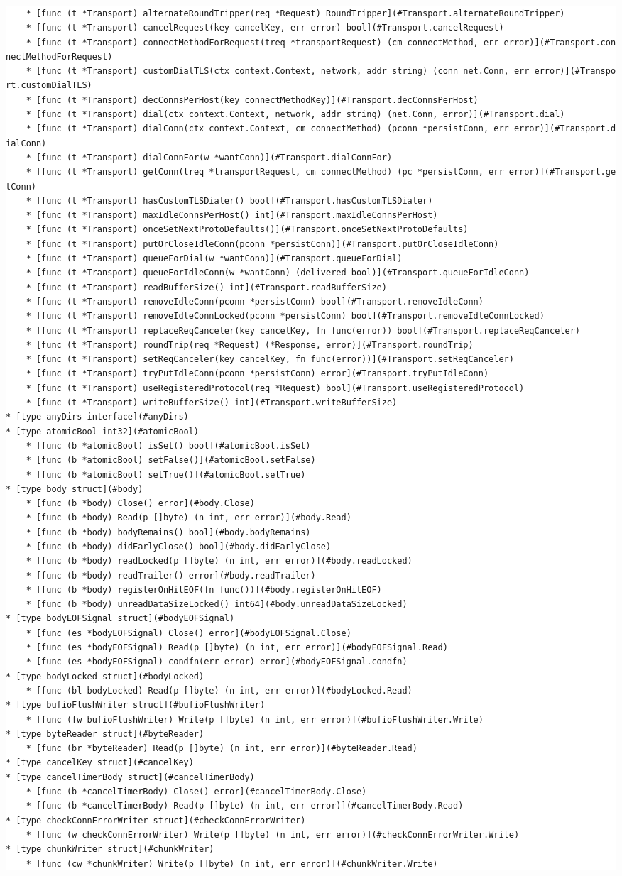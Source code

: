         * [func (t *Transport) alternateRoundTripper(req *Request) RoundTripper](#Transport.alternateRoundTripper)
        * [func (t *Transport) cancelRequest(key cancelKey, err error) bool](#Transport.cancelRequest)
        * [func (t *Transport) connectMethodForRequest(treq *transportRequest) (cm connectMethod, err error)](#Transport.connectMethodForRequest)
        * [func (t *Transport) customDialTLS(ctx context.Context, network, addr string) (conn net.Conn, err error)](#Transport.customDialTLS)
        * [func (t *Transport) decConnsPerHost(key connectMethodKey)](#Transport.decConnsPerHost)
        * [func (t *Transport) dial(ctx context.Context, network, addr string) (net.Conn, error)](#Transport.dial)
        * [func (t *Transport) dialConn(ctx context.Context, cm connectMethod) (pconn *persistConn, err error)](#Transport.dialConn)
        * [func (t *Transport) dialConnFor(w *wantConn)](#Transport.dialConnFor)
        * [func (t *Transport) getConn(treq *transportRequest, cm connectMethod) (pc *persistConn, err error)](#Transport.getConn)
        * [func (t *Transport) hasCustomTLSDialer() bool](#Transport.hasCustomTLSDialer)
        * [func (t *Transport) maxIdleConnsPerHost() int](#Transport.maxIdleConnsPerHost)
        * [func (t *Transport) onceSetNextProtoDefaults()](#Transport.onceSetNextProtoDefaults)
        * [func (t *Transport) putOrCloseIdleConn(pconn *persistConn)](#Transport.putOrCloseIdleConn)
        * [func (t *Transport) queueForDial(w *wantConn)](#Transport.queueForDial)
        * [func (t *Transport) queueForIdleConn(w *wantConn) (delivered bool)](#Transport.queueForIdleConn)
        * [func (t *Transport) readBufferSize() int](#Transport.readBufferSize)
        * [func (t *Transport) removeIdleConn(pconn *persistConn) bool](#Transport.removeIdleConn)
        * [func (t *Transport) removeIdleConnLocked(pconn *persistConn) bool](#Transport.removeIdleConnLocked)
        * [func (t *Transport) replaceReqCanceler(key cancelKey, fn func(error)) bool](#Transport.replaceReqCanceler)
        * [func (t *Transport) roundTrip(req *Request) (*Response, error)](#Transport.roundTrip)
        * [func (t *Transport) setReqCanceler(key cancelKey, fn func(error))](#Transport.setReqCanceler)
        * [func (t *Transport) tryPutIdleConn(pconn *persistConn) error](#Transport.tryPutIdleConn)
        * [func (t *Transport) useRegisteredProtocol(req *Request) bool](#Transport.useRegisteredProtocol)
        * [func (t *Transport) writeBufferSize() int](#Transport.writeBufferSize)
    * [type anyDirs interface](#anyDirs)
    * [type atomicBool int32](#atomicBool)
        * [func (b *atomicBool) isSet() bool](#atomicBool.isSet)
        * [func (b *atomicBool) setFalse()](#atomicBool.setFalse)
        * [func (b *atomicBool) setTrue()](#atomicBool.setTrue)
    * [type body struct](#body)
        * [func (b *body) Close() error](#body.Close)
        * [func (b *body) Read(p []byte) (n int, err error)](#body.Read)
        * [func (b *body) bodyRemains() bool](#body.bodyRemains)
        * [func (b *body) didEarlyClose() bool](#body.didEarlyClose)
        * [func (b *body) readLocked(p []byte) (n int, err error)](#body.readLocked)
        * [func (b *body) readTrailer() error](#body.readTrailer)
        * [func (b *body) registerOnHitEOF(fn func())](#body.registerOnHitEOF)
        * [func (b *body) unreadDataSizeLocked() int64](#body.unreadDataSizeLocked)
    * [type bodyEOFSignal struct](#bodyEOFSignal)
        * [func (es *bodyEOFSignal) Close() error](#bodyEOFSignal.Close)
        * [func (es *bodyEOFSignal) Read(p []byte) (n int, err error)](#bodyEOFSignal.Read)
        * [func (es *bodyEOFSignal) condfn(err error) error](#bodyEOFSignal.condfn)
    * [type bodyLocked struct](#bodyLocked)
        * [func (bl bodyLocked) Read(p []byte) (n int, err error)](#bodyLocked.Read)
    * [type bufioFlushWriter struct](#bufioFlushWriter)
        * [func (fw bufioFlushWriter) Write(p []byte) (n int, err error)](#bufioFlushWriter.Write)
    * [type byteReader struct](#byteReader)
        * [func (br *byteReader) Read(p []byte) (n int, err error)](#byteReader.Read)
    * [type cancelKey struct](#cancelKey)
    * [type cancelTimerBody struct](#cancelTimerBody)
        * [func (b *cancelTimerBody) Close() error](#cancelTimerBody.Close)
        * [func (b *cancelTimerBody) Read(p []byte) (n int, err error)](#cancelTimerBody.Read)
    * [type checkConnErrorWriter struct](#checkConnErrorWriter)
        * [func (w checkConnErrorWriter) Write(p []byte) (n int, err error)](#checkConnErrorWriter.Write)
    * [type chunkWriter struct](#chunkWriter)
        * [func (cw *chunkWriter) Write(p []byte) (n int, err error)](#chunkWriter.Write)